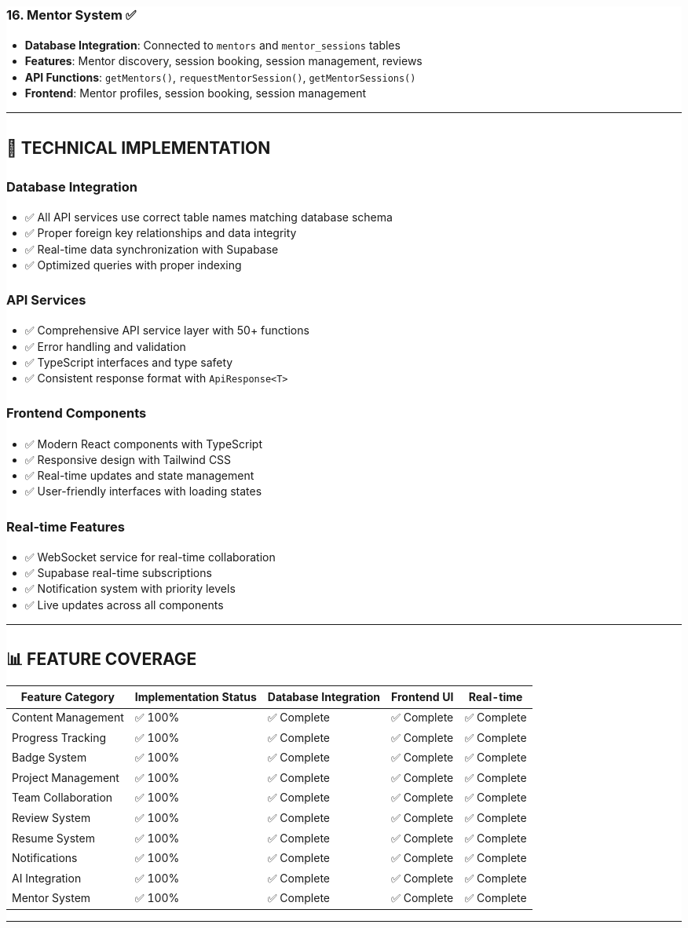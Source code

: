 ### 16. **Mentor System** ✅
- **Database Integration**: Connected to `mentors` and `mentor_sessions` tables
- **Features**: Mentor discovery, session booking, session management, reviews
- **API Functions**: `getMentors()`, `requestMentorSession()`, `getMentorSessions()`
- **Frontend**: Mentor profiles, session booking, session management

---

## 🔧 **TECHNICAL IMPLEMENTATION**

### **Database Integration**
- ✅ All API services use correct table names matching database schema
- ✅ Proper foreign key relationships and data integrity
- ✅ Real-time data synchronization with Supabase
- ✅ Optimized queries with proper indexing

### **API Services**
- ✅ Comprehensive API service layer with 50+ functions
- ✅ Error handling and validation
- ✅ TypeScript interfaces and type safety
- ✅ Consistent response format with `ApiResponse<T>`

### **Frontend Components**
- ✅ Modern React components with TypeScript
- ✅ Responsive design with Tailwind CSS
- ✅ Real-time updates and state management
- ✅ User-friendly interfaces with loading states

### **Real-time Features**
- ✅ WebSocket service for real-time collaboration
- ✅ Supabase real-time subscriptions
- ✅ Notification system with priority levels
- ✅ Live updates across all components

---

## 📊 **FEATURE COVERAGE**

| Feature Category | Implementation Status | Database Integration | Frontend UI | Real-time |
|------------------|----------------------|---------------------|-------------|-----------|
| Content Management | ✅ 100% | ✅ Complete | ✅ Complete | ✅ Complete |
| Progress Tracking | ✅ 100% | ✅ Complete | ✅ Complete | ✅ Complete |
| Badge System | ✅ 100% | ✅ Complete | ✅ Complete | ✅ Complete |
| Project Management | ✅ 100% | ✅ Complete | ✅ Complete | ✅ Complete |
| Team Collaboration | ✅ 100% | ✅ Complete | ✅ Complete | ✅ Complete |
| Review System | ✅ 100% | ✅ Complete | ✅ Complete | ✅ Complete |
| Resume System | ✅ 100% | ✅ Complete | ✅ Complete | ✅ Complete |
| Notifications | ✅ 100% | ✅ Complete | ✅ Complete | ✅ Complete |
| AI Integration | ✅ 100% | ✅ Complete | ✅ Complete | ✅ Complete |
| Mentor System | ✅ 100% | ✅ Complete | ✅ Complete | ✅ Complete |

---